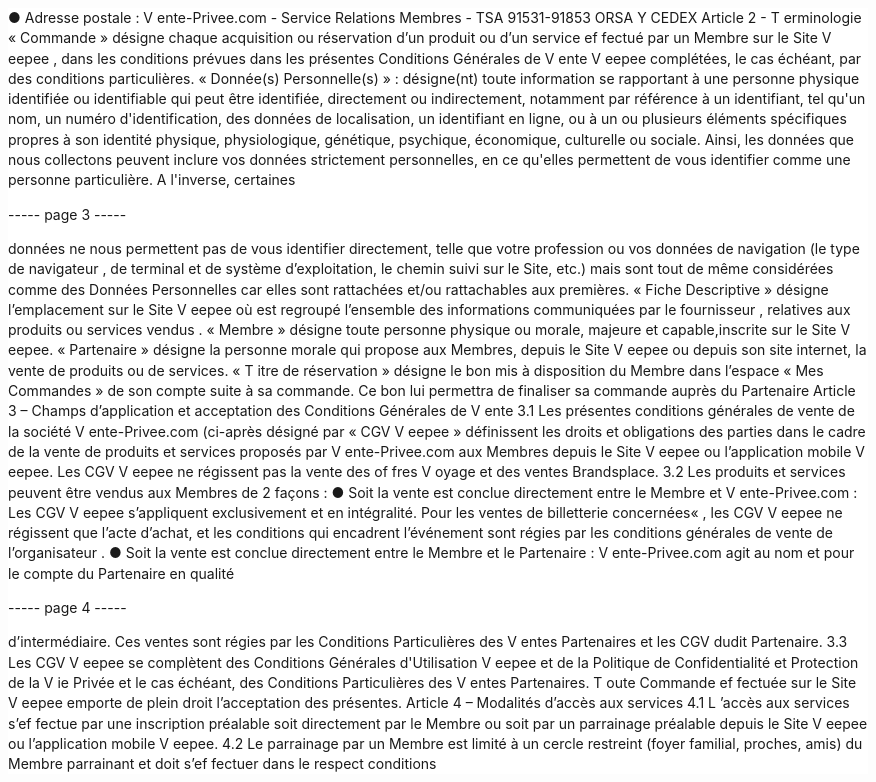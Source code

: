 ● Adresse postale : V ente-Privee.com - Service Relations Membres -  TSA
91531-91853 ORSA Y  CEDEX
Article 2 - T erminologie
« Commande » désigne chaque acquisition ou réservation d’un produit ou d’un
service ef fectué par un Membre sur le Site V eepee , dans les conditions prévues dans
les présentes Conditions Générales de V ente V eepee complétées, le cas échéant,
par des conditions particulières.
« Donnée(s) Personnelle(s) » : désigne(nt) toute information se rapportant à une
personne physique identifiée ou identifiable qui peut être identifiée, directement ou
indirectement, notamment par référence à un identifiant, tel qu'un nom, un numéro
d'identification, des données de localisation, un identifiant en ligne, ou à un ou
plusieurs éléments spécifiques propres à son identité physique, physiologique,
génétique, psychique, économique, culturelle ou sociale. Ainsi, les données que
nous collectons peuvent inclure vos données strictement personnelles, en ce qu'elles
permettent de vous identifier comme une personne particulière. A l'inverse, certaines

----- page 3 -----

données ne nous permettent pas de vous identifier directement, telle que votre
profession ou vos données de navigation (le type de navigateur , de terminal et de
système d’exploitation, le chemin suivi sur le Site, etc.) mais sont tout de même
considérées comme des Données Personnelles car elles sont rattachées et/ou
rattachables aux premières.
« Fiche Descriptive » désigne l’emplacement sur le Site V eepee où est regroupé
l’ensemble des informations communiquées par le fournisseur , relatives aux produits
ou services vendus .
« Membre » désigne toute personne physique ou morale, majeure et capable,inscrite
sur le Site V eepee.
« Partenaire » désigne la personne morale qui propose aux Membres, depuis le Site
V eepee ou depuis son site internet, la vente de produits ou de services.
« T itre de réservation » désigne le bon mis à disposition du Membre dans l’espace
« Mes Commandes » de son compte suite à sa commande. Ce bon lui permettra de
finaliser sa commande auprès du Partenaire
Article 3 – Champs d’application et acceptation des
Conditions Générales de V ente
3.1 Les présentes conditions générales de vente de la société V ente-Privee.com
(ci-après désigné par « CGV V eepee » définissent les droits et obligations des parties
dans le cadre de la vente de produits et services proposés par V ente-Privee.com aux
Membres depuis le Site V eepee ou l’application mobile V eepee.
Les CGV V eepee ne régissent pas la vente des of fres V oyage et des ventes
Brandsplace.
3.2 Les produits et services peuvent être vendus aux Membres de 2 façons :
● Soit la vente est conclue directement entre le Membre et
V ente-Privee.com : Les CGV V eepee s’appliquent exclusivement et en
intégralité. Pour les ventes de billetterie concernées« , les CGV V eepee ne
régissent que l’acte d’achat, et les conditions qui encadrent l’événement sont
régies par les conditions générales de vente de l’organisateur .
● Soit la vente est conclue directement entre le Membre et le Partenaire :
V ente-Privee.com agit au nom et pour le compte du Partenaire en qualité

----- page 4 -----

d’intermédiaire. Ces ventes sont régies par les Conditions Particulières des
V entes Partenaires et les CGV dudit Partenaire.
3.3 Les CGV V eepee se complètent des Conditions Générales d'Utilisation V eepee
et de la Politique de Confidentialité et Protection de la V ie Privée et le cas échéant,
des Conditions Particulières des V entes Partenaires.
T oute Commande ef fectuée sur le Site V eepee emporte de plein droit l’acceptation
des présentes.
Article 4 – Modalités d’accès aux services
4.1 L ’accès aux services s’ef fectue par une inscription préalable soit directement par
le Membre ou soit par un parrainage préalable depuis le Site V eepee ou l’application
mobile V eepee.
4.2 Le parrainage par un Membre est limité à un cercle restreint (foyer familial,
proches, amis) du Membre parrainant et doit s’ef fectuer dans le respect conditions